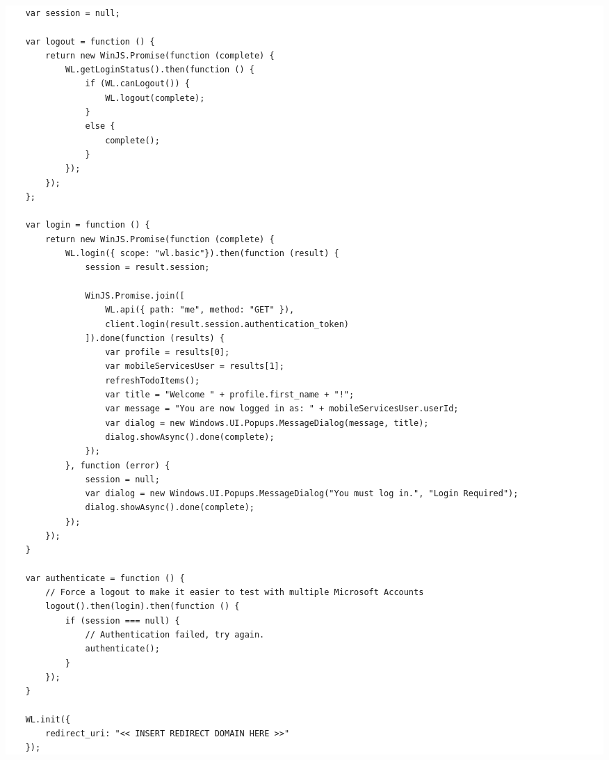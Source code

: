         var session = null;   

        var logout = function () {
            return new WinJS.Promise(function (complete) {
                WL.getLoginStatus().then(function () {
                    if (WL.canLogout()) {
                        WL.logout(complete);                            
                    }
                    else {
                        complete();
                    }
                });
            });
        };                  

        var login = function () {
            return new WinJS.Promise(function (complete) {                    
                WL.login({ scope: "wl.basic"}).then(function (result) {
                    session = result.session;

                    WinJS.Promise.join([
                        WL.api({ path: "me", method: "GET" }),
                        client.login(result.session.authentication_token)
                    ]).done(function (results) {
                        var profile = results[0];
                        var mobileServicesUser = results[1];
                        refreshTodoItems();
                        var title = "Welcome " + profile.first_name + "!";
                        var message = "You are now logged in as: " + mobileServicesUser.userId;
                        var dialog = new Windows.UI.Popups.MessageDialog(message, title);
                        dialog.showAsync().done(complete);                                
                    });                       
                }, function (error) {                        
                    session = null;
                    var dialog = new Windows.UI.Popups.MessageDialog("You must log in.", "Login Required");
                    dialog.showAsync().done(complete);                        
                });
            });
        }

        var authenticate = function () {
            // Force a logout to make it easier to test with multiple Microsoft Accounts
            logout().then(login).then(function () {
                if (session === null) {
                    // Authentication failed, try again.
                    authenticate();
                }
            });
        }

        WL.init({
            redirect_uri: "<< INSERT REDIRECT DOMAIN HERE >>"
        });           
            

[Register your app for authentication and configure Mobile Services]: #register
[Restrict table permissions to authenticated users]: #permissions
[Add authentication to the app]: #add-authentication
[0]: ../Media/mobile-services-submit-win8-app.png
[1]: ../Media/mobile-services-win8-app-name.png
[2]: ../Media/mobile-services-store-association.png
[3]: ../Media/mobile-services-select-app-name.png
[4]: ../Media/mobile-services-selection.png
[5]: ../Media/mobile-service-uri.png
[6]: ../Media/mobile-live-connect-apps-list.png
[7]: ../Media/mobile-live-connect-app-api-settings.png
[8]: ../Media/mobile-services-win8-app-advanced.png
[9]: ../Media/mobile-services-win8-app-connect-redirect.png
[10]: ../Media/mobile-services-win8-app-connect-redirect-uri.png
[11]: ../Media/mobile-services-win8-app-push-connect.png
[12]: ../Media/mobile-services-win8-app-connect-auth.png
[13]: ../Media/mobile-identity-tab-ma-only.png
[14]: ../Media/mobile-portal-data-tables.png
[15]: ../Media/mobile-portal-change-table-perms.png
[16]: ../Media/mobile-add-reference-live-js.png
[Submit an app page]: http://go.microsoft.com/fwlink/p/?LinkID=266582
[My Applications]: http://go.microsoft.com/fwlink/p/?LinkId=262039
[Live SDK for Windows]: http://go.microsoft.com/fwlink/p/?LinkId=262253
[Get started with Mobile Services]: ../tutorials/mobile-services-get-started.md
[Get started with data]: ../tutorials/mobile-services-get-started-with-data-js.md
[Get started with authentication]: ../tutorials/mobile-services-get-started-with-users-js.md
[Get started with push notifications]: ../tutorials/mobile-services-get-started-with-push-js.md
[Authorize users with scripts]: ../tutorials/mobile-services-authorize-users-js.md
[JavaScript and HTML]: ../tutorials/mobile-services-get-started-with-users-js.md
[WindowsAzure.com]: http://www.windowsazure.com/
[Windows Azure Management Portal]: https://manage.windowsazure.com/